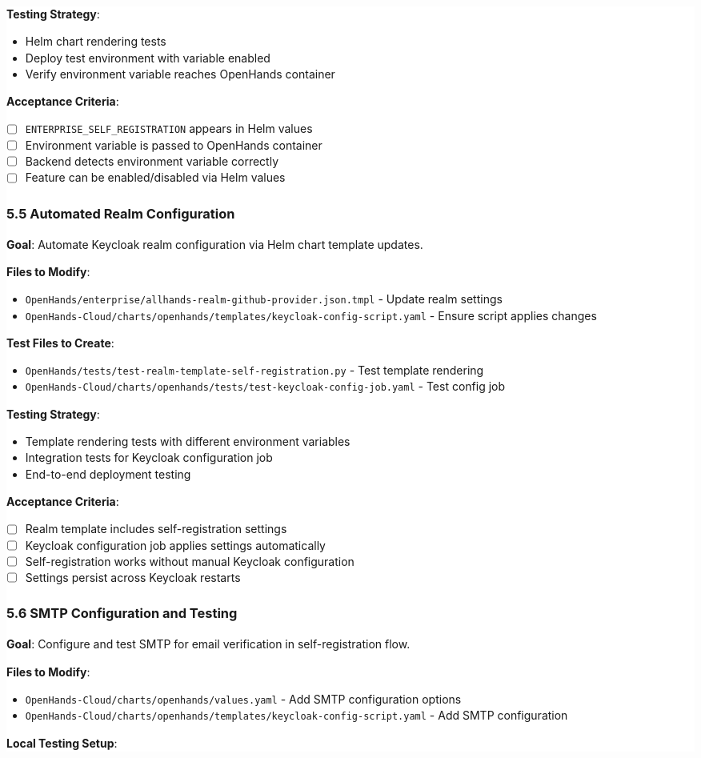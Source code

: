 **Testing Strategy**:

- Helm chart rendering tests
- Deploy test environment with variable enabled
- Verify environment variable reaches OpenHands container

**Acceptance Criteria**:

- [ ] `ENTERPRISE_SELF_REGISTRATION` appears in Helm values
- [ ] Environment variable is passed to OpenHands container
- [ ] Backend detects environment variable correctly
- [ ] Feature can be enabled/disabled via Helm values

### 5.5 Automated Realm Configuration

**Goal**: Automate Keycloak realm configuration via Helm chart template updates.

**Files to Modify**:

- `OpenHands/enterprise/allhands-realm-github-provider.json.tmpl` - Update realm
  settings
- `OpenHands-Cloud/charts/openhands/templates/keycloak-config-script.yaml` -
  Ensure script applies changes

**Test Files to Create**:

- `OpenHands/tests/test-realm-template-self-registration.py` - Test template
  rendering
- `OpenHands-Cloud/charts/openhands/tests/test-keycloak-config-job.yaml` - Test
  config job

**Testing Strategy**:

- Template rendering tests with different environment variables
- Integration tests for Keycloak configuration job
- End-to-end deployment testing

**Acceptance Criteria**:

- [ ] Realm template includes self-registration settings
- [ ] Keycloak configuration job applies settings automatically
- [ ] Self-registration works without manual Keycloak configuration
- [ ] Settings persist across Keycloak restarts

### 5.6 SMTP Configuration and Testing

**Goal**: Configure and test SMTP for email verification in self-registration
flow.

**Files to Modify**:

- `OpenHands-Cloud/charts/openhands/values.yaml` - Add SMTP configuration
  options
- `OpenHands-Cloud/charts/openhands/templates/keycloak-config-script.yaml` - Add
  SMTP configuration

**Local Testing Setup**:
